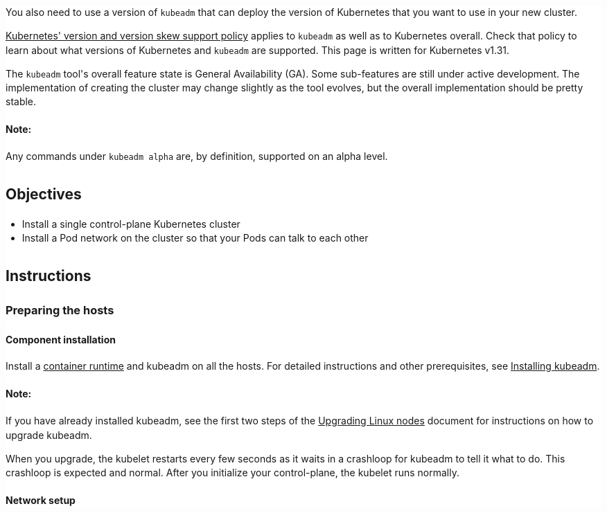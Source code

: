 You also need to use a version of `kubeadm` that can deploy the version of Kubernetes that you want to use in your new cluster.

[Kubernetes' version and version skew support policy](https://kubernetes.io/docs/setup/release/version-skew-policy/#supported-versions) applies to `kubeadm` as well as to Kubernetes overall. Check that policy to learn about what versions of Kubernetes and `kubeadm` are supported. This page is written for Kubernetes v1.31.

The `kubeadm` tool's overall feature state is General Availability (GA). Some sub-features are still under active development. The implementation of creating the cluster may change slightly as the tool evolves, but the overall implementation should be pretty stable.

#### Note:

Any commands under `kubeadm alpha` are, by definition, supported on an alpha level.

## Objectives[](https://kubernetes.io/docs/setup/production-environment/tools/kubeadm/create-cluster-kubeadm/#objectives)

- Install a single control-plane Kubernetes cluster
- Install a Pod network on the cluster so that your Pods can talk to each other

## Instructions[](https://kubernetes.io/docs/setup/production-environment/tools/kubeadm/create-cluster-kubeadm/#instructions)

### Preparing the hosts[](https://kubernetes.io/docs/setup/production-environment/tools/kubeadm/create-cluster-kubeadm/#preparing-the-hosts)

#### Component installation[](https://kubernetes.io/docs/setup/production-environment/tools/kubeadm/create-cluster-kubeadm/#component-installation)

Install a [container runtime](https://kubernetes.io/docs/setup/production-environment/container-runtimes) and kubeadm on all the hosts. For detailed instructions and other prerequisites, see [Installing kubeadm](https://kubernetes.io/docs/setup/production-environment/tools/kubeadm/install-kubeadm/).

#### Note:

If you have already installed kubeadm, see the first two steps of the [Upgrading Linux nodes](https://kubernetes.io/docs/tasks/administer-cluster/kubeadm/upgrading-linux-nodes/) document for instructions on how to upgrade kubeadm.

When you upgrade, the kubelet restarts every few seconds as it waits in a crashloop for kubeadm to tell it what to do. This crashloop is expected and normal. After you initialize your control-plane, the kubelet runs normally.

#### Network setup[](https://kubernetes.io/docs/setup/production-environment/tools/kubeadm/create-cluster-kubeadm/#network-setup)
